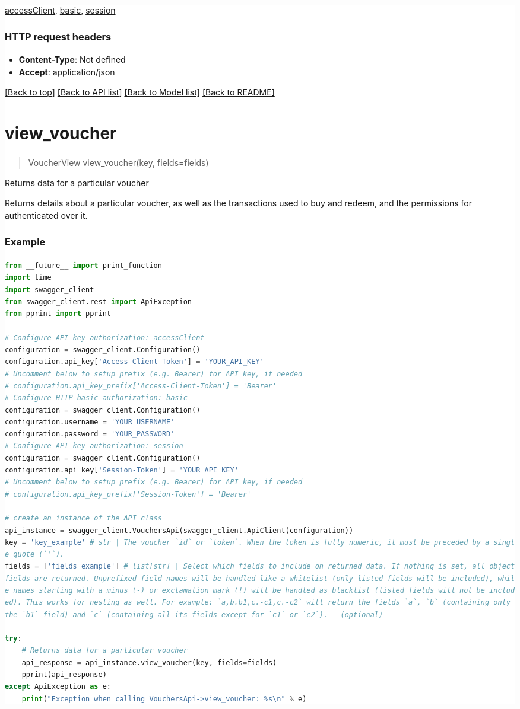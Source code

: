 [accessClient](../README.md#accessClient), [basic](../README.md#basic), [session](../README.md#session)

### HTTP request headers

 - **Content-Type**: Not defined
 - **Accept**: application/json

[[Back to top]](#) [[Back to API list]](../README.md#documentation-for-api-endpoints) [[Back to Model list]](../README.md#documentation-for-models) [[Back to README]](../README.md)

# **view_voucher**
> VoucherView view_voucher(key, fields=fields)

Returns data for a particular voucher

Returns details about a particular voucher, as well as the transactions used to buy and redeem, and the permissions for authenticated over it. 

### Example
```python
from __future__ import print_function
import time
import swagger_client
from swagger_client.rest import ApiException
from pprint import pprint

# Configure API key authorization: accessClient
configuration = swagger_client.Configuration()
configuration.api_key['Access-Client-Token'] = 'YOUR_API_KEY'
# Uncomment below to setup prefix (e.g. Bearer) for API key, if needed
# configuration.api_key_prefix['Access-Client-Token'] = 'Bearer'
# Configure HTTP basic authorization: basic
configuration = swagger_client.Configuration()
configuration.username = 'YOUR_USERNAME'
configuration.password = 'YOUR_PASSWORD'
# Configure API key authorization: session
configuration = swagger_client.Configuration()
configuration.api_key['Session-Token'] = 'YOUR_API_KEY'
# Uncomment below to setup prefix (e.g. Bearer) for API key, if needed
# configuration.api_key_prefix['Session-Token'] = 'Bearer'

# create an instance of the API class
api_instance = swagger_client.VouchersApi(swagger_client.ApiClient(configuration))
key = 'key_example' # str | The voucher `id` or `token`. When the token is fully numeric, it must be preceded by a single quote (`'`). 
fields = ['fields_example'] # list[str] | Select which fields to include on returned data. If nothing is set, all object fields are returned. Unprefixed field names will be handled like a whitelist (only listed fields will be included), while names starting with a minus (-) or exclamation mark (!) will be handled as blacklist (listed fields will not be included). This works for nesting as well. For example: `a,b.b1,c.-c1,c.-c2` will return the fields `a`, `b` (containing only the `b1` field) and `c` (containing all its fields except for `c1` or `c2`).   (optional)

try:
    # Returns data for a particular voucher
    api_response = api_instance.view_voucher(key, fields=fields)
    pprint(api_response)
except ApiException as e:
    print("Exception when calling VouchersApi->view_voucher: %s\n" % e)
```
